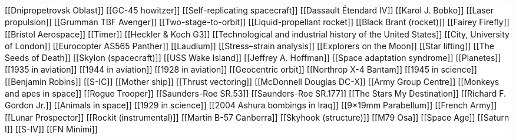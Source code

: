 [[Dnipropetrovsk Oblast]]
[[GC-45 howitzer]]
[[Self-replicating spacecraft]]
[[Dassault Étendard IV]]
[[Karol J. Bobko]]
[[Laser propulsion]]
[[Grumman TBF Avenger]]
[[Two-stage-to-orbit]]
[[Liquid-propellant rocket]]
[[Black Brant (rocket)]]
[[Fairey Firefly]]
[[Bristol Aerospace]]
[[Timer]]
[[Heckler & Koch G3]]
[[Technological and industrial history of the United States]]
[[City, University of London]]
[[Eurocopter AS565 Panther]]
[[Laudium]]
[[Stress–strain analysis]]
[[Explorers on the Moon]]
[[Star lifting]]
[[The Seeds of Death]]
[[Skylon (spacecraft)]]
[[USS Wake Island]]
[[Jeffrey A. Hoffman]]
[[Space adaptation syndrome]]
[[Planetes]]
[[1935 in aviation]]
[[1944 in aviation]]
[[1928 in aviation]]
[[Geocentric orbit]]
[[Northrop X-4 Bantam]]
[[1945 in science]]
[[Benjamin Robins]]
[[S-IC]]
[[Mother ship]]
[[Thrust vectoring]]
[[McDonnell Douglas DC-X]]
[[Army Group Centre]]
[[Monkeys and apes in space]]
[[Rogue Trooper]]
[[Saunders-Roe SR.53]]
[[Saunders-Roe SR.177]]
[[The Stars My Destination]]
[[Richard F. Gordon Jr.]]
[[Animals in space]]
[[1929 in science]]
[[2004 Ashura bombings in Iraq]]
[[9×19mm Parabellum]]
[[French Army]]
[[Lunar Prospector]]
[[Rockit (instrumental)]]
[[Martin B-57 Canberra]]
[[Skyhook (structure)]]
[[M79 Osa]]
[[Space Age]]
[[Saturn I]]
[[S-IV]]
[[FN Minimi]]
